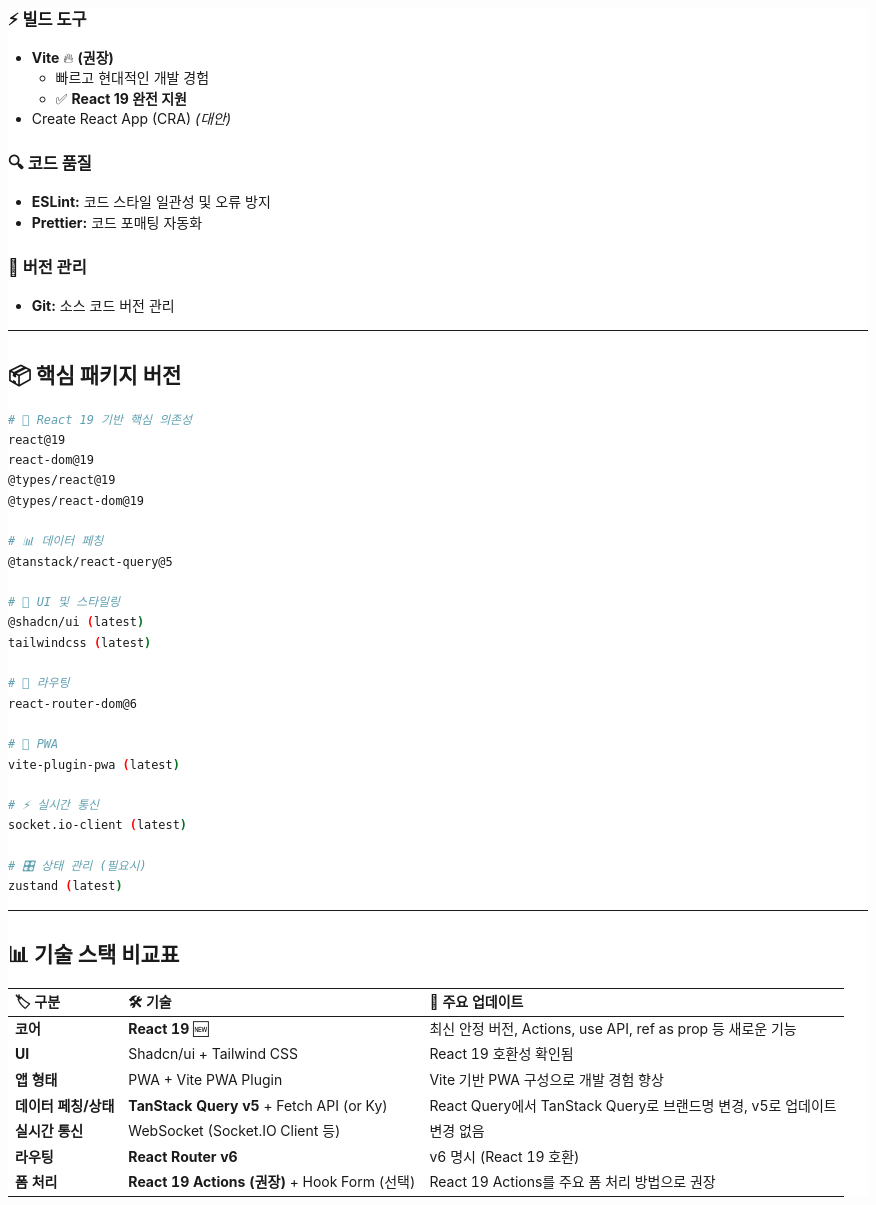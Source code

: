 ### ⚡ **빌드 도구**
- **Vite** 🔥 **(권장)**
  - 빠르고 현대적인 개발 경험
  - ✅ **React 19 완전 지원**
- Create React App (CRA) *(대안)*

### 🔍 **코드 품질**
- **ESLint:** 코드 스타일 일관성 및 오류 방지
- **Prettier:** 코드 포매팅 자동화

### 📁 **버전 관리**
- **Git:** 소스 코드 버전 관리

---

## 📦 **핵심 패키지 버전**

```bash
# 🚀 React 19 기반 핵심 의존성
react@19
react-dom@19
@types/react@19
@types/react-dom@19

# 📊 데이터 페칭
@tanstack/react-query@5

# 🎨 UI 및 스타일링
@shadcn/ui (latest)
tailwindcss (latest)

# 🧭 라우팅
react-router-dom@6

# 📱 PWA
vite-plugin-pwa (latest)

# ⚡ 실시간 통신
socket.io-client (latest)

# 🎛️ 상태 관리 (필요시)
zustand (latest)
```

---

## 📊 **기술 스택 비교표**

| 🏷️ **구분**          | 🛠️ **기술**                                    | 🔄 **주요 업데이트**                                                         |
| :------------------- | :---------------------------------------------- | :--------------------------------------------------------------------------- |
| **코어**             | **React 19** 🆕                                | 최신 안정 버전, Actions, use API, ref as prop 등 새로운 기능                   |
| **UI**               | Shadcn/ui + Tailwind CSS                       | React 19 호환성 확인됨                                                       |
| **앱 형태**          | PWA + Vite PWA Plugin                          | Vite 기반 PWA 구성으로 개발 경험 향상                                          |
| **데이터 페칭/상태** | **TanStack Query v5** + Fetch API (or Ky)     | React Query에서 TanStack Query로 브랜드명 변경, v5로 업데이트                  |
| **실시간 통신**      | WebSocket (Socket.IO Client 등)                | 변경 없음                                                                    |
| **라우팅**           | **React Router v6**                            | v6 명시 (React 19 호환)                                                      |
| **폼 처리**          | **React 19 Actions (권장)** + Hook Form (선택) | React 19 Actions를 주요 폼 처리 방법으로 권장                                 |